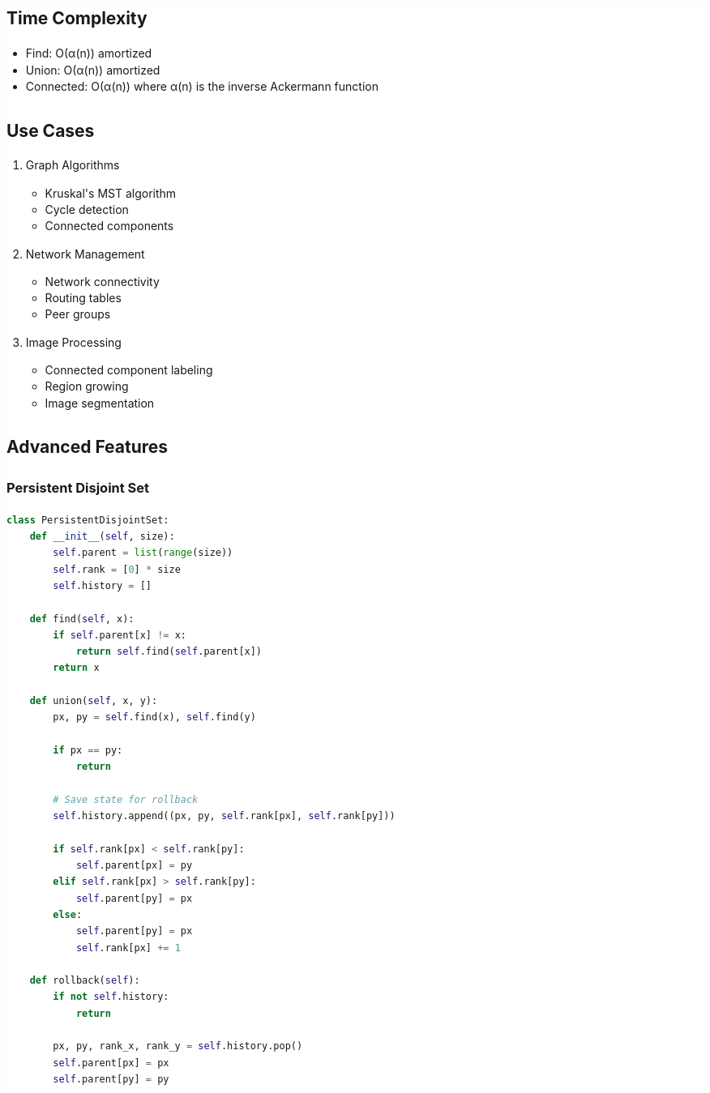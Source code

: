 ## Time Complexity
- Find: O(α(n)) amortized
- Union: O(α(n)) amortized
- Connected: O(α(n))
where α(n) is the inverse Ackermann function

## Use Cases

1. Graph Algorithms
   - Kruskal's MST algorithm
   - Cycle detection
   - Connected components

2. Network Management
   - Network connectivity
   - Routing tables
   - Peer groups

3. Image Processing
   - Connected component labeling
   - Region growing
   - Image segmentation

## Advanced Features

### Persistent Disjoint Set
```python
class PersistentDisjointSet:
    def __init__(self, size):
        self.parent = list(range(size))
        self.rank = [0] * size
        self.history = []
    
    def find(self, x):
        if self.parent[x] != x:
            return self.find(self.parent[x])
        return x
    
    def union(self, x, y):
        px, py = self.find(x), self.find(y)
        
        if px == py:
            return
        
        # Save state for rollback
        self.history.append((px, py, self.rank[px], self.rank[py]))
        
        if self.rank[px] < self.rank[py]:
            self.parent[px] = py
        elif self.rank[px] > self.rank[py]:
            self.parent[py] = px
        else:
            self.parent[py] = px
            self.rank[px] += 1
    
    def rollback(self):
        if not self.history:
            return
        
        px, py, rank_x, rank_y = self.history.pop()
        self.parent[px] = px
        self.parent[py] = py
```
